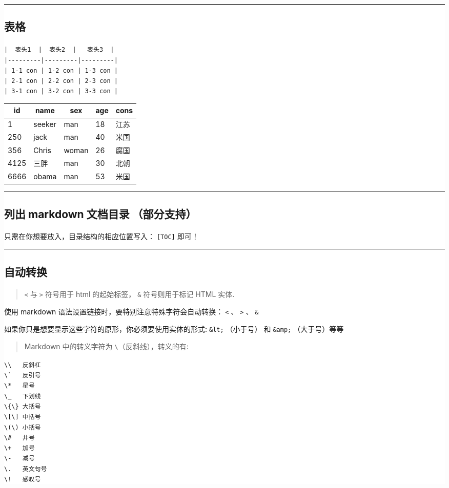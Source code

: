 ----

## 表格

```
|  表头1  |  表头2  |   表头3  |
|---------|---------|---------|
| 1-1 con | 1-2 con | 1-3 con |
| 2-1 con | 2-2 con | 2-3 con |
| 3-1 con | 3-2 con | 3-3 con |
```

| id   | name   | sex  | age  | cons |
| ---- | ------ | ---- | ---- | ---- |
| 1    | seeker | man  | 18   | 江苏 |
| 250  | jack   | man  | 40   | 米国 |
| 356  | Chris  | woman| 26   | 腐国 |
| 4125 | 三胖   | man  | 30   | 北朝 |
| 6666 | obama  | man  | 53   | 米国 |

----

## 列出 markdown 文档目录 （部分支持）

只需在你想要放入，目录结构的相应位置写入： `[TOC]` 即可！

----

## 自动转换

> `<` 与 `>` 符号用于 html 的起始标签， `&` 符号则用于标记 HTML 实体.

使用 markdown 语法设置链接时，要特别注意特殊字符会自动转换： `<` 、 `>` 、 `&`

如果你只是想要显示这些字符的原形，你必须要使用实体的形式: `&lt;` （小于号） 和 `&amp;` （大于号）等等

> Markdown 中的转义字符为 `\`（反斜线），转义的有:

```
\\   反斜杠
\`   反引号
\*   星号
\_   下划线
\{\} 大括号
\[\] 中括号
\(\) 小括号
\#   井号
\+   加号
\-   减号
\.   英文句号
\!   感叹号
```


[1]: 链接地址 "我是title描述"
[1]: https://www.bilibili.com/ "哔哩哔哩"
[2]: https://zh.wikipedia.org/wiki/LAMP/
[3]: https://zh.wikipedia.org/wiki/Linux/
[4]: https://zh.wikipedia.org/wiki/Apache_HTTP_Server/
[5]: https://zh.wikipedia.org/wiki/MySQL/
[6]: https://zh.wikipedia.org/wiki/PHP/
[A]: <http://huaban.com/> "花瓣网"
[gg]: https://experiments.withgoogle.com/
[ACFUN]: http://www.acfun.cn "A站"
[1]: 链接地址
[1]: 链接地址 "我是title描述"
[7]: ./imgs/02.jpg "喵喵喵"